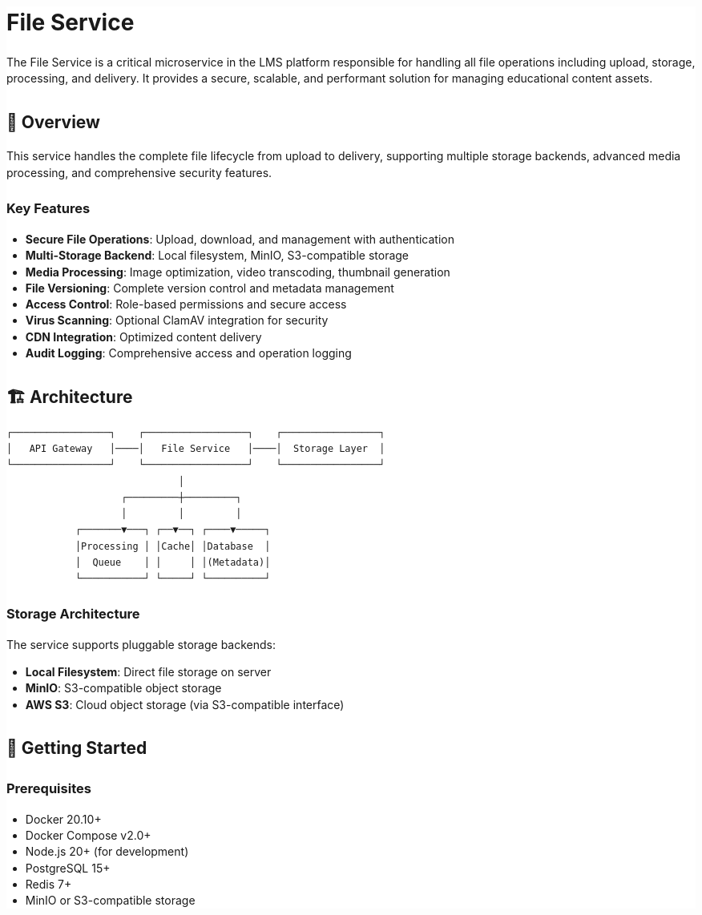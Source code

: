 # File Service

The File Service is a critical microservice in the LMS platform responsible for handling all file operations including upload, storage, processing, and delivery. It provides a secure, scalable, and performant solution for managing educational content assets.

## 🎯 **Overview**

This service handles the complete file lifecycle from upload to delivery, supporting multiple storage backends, advanced media processing, and comprehensive security features.

### **Key Features**

- **Secure File Operations**: Upload, download, and management with authentication
- **Multi-Storage Backend**: Local filesystem, MinIO, S3-compatible storage
- **Media Processing**: Image optimization, video transcoding, thumbnail generation
- **File Versioning**: Complete version control and metadata management
- **Access Control**: Role-based permissions and secure access
- **Virus Scanning**: Optional ClamAV integration for security
- **CDN Integration**: Optimized content delivery
- **Audit Logging**: Comprehensive access and operation logging

## 🏗️ **Architecture**

```
┌─────────────────┐    ┌──────────────────┐    ┌─────────────────┐
│   API Gateway   │────│   File Service   │────│  Storage Layer  │
└─────────────────┘    └──────────────────┘    └─────────────────┘
                              │
                    ┌─────────┼─────────┐
                    │         │         │
            ┌───────▼───┐ ┌──▼──┐ ┌────▼─────┐
            │Processing │ │Cache│ │Database  │
            │  Queue    │ │     │ │(Metadata)│
            └───────────┘ └─────┘ └──────────┘
```

### **Storage Architecture**

The service supports pluggable storage backends:
- **Local Filesystem**: Direct file storage on server
- **MinIO**: S3-compatible object storage
- **AWS S3**: Cloud object storage (via S3-compatible interface)

## 🚀 **Getting Started**

### **Prerequisites**

- Docker 20.10+
- Docker Compose v2.0+
- Node.js 20+ (for development)
- PostgreSQL 15+
- Redis 7+
- MinIO or S3-compatible storage
